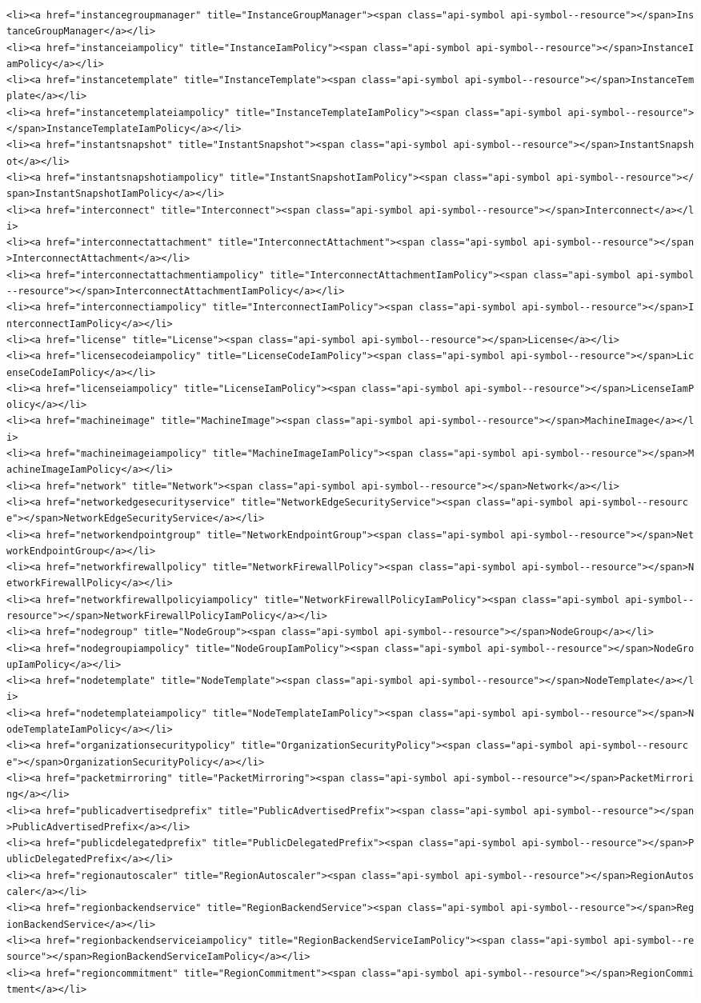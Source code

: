     <li><a href="instancegroupmanager" title="InstanceGroupManager"><span class="api-symbol api-symbol--resource"></span>InstanceGroupManager</a></li>
    <li><a href="instanceiampolicy" title="InstanceIamPolicy"><span class="api-symbol api-symbol--resource"></span>InstanceIamPolicy</a></li>
    <li><a href="instancetemplate" title="InstanceTemplate"><span class="api-symbol api-symbol--resource"></span>InstanceTemplate</a></li>
    <li><a href="instancetemplateiampolicy" title="InstanceTemplateIamPolicy"><span class="api-symbol api-symbol--resource"></span>InstanceTemplateIamPolicy</a></li>
    <li><a href="instantsnapshot" title="InstantSnapshot"><span class="api-symbol api-symbol--resource"></span>InstantSnapshot</a></li>
    <li><a href="instantsnapshotiampolicy" title="InstantSnapshotIamPolicy"><span class="api-symbol api-symbol--resource"></span>InstantSnapshotIamPolicy</a></li>
    <li><a href="interconnect" title="Interconnect"><span class="api-symbol api-symbol--resource"></span>Interconnect</a></li>
    <li><a href="interconnectattachment" title="InterconnectAttachment"><span class="api-symbol api-symbol--resource"></span>InterconnectAttachment</a></li>
    <li><a href="interconnectattachmentiampolicy" title="InterconnectAttachmentIamPolicy"><span class="api-symbol api-symbol--resource"></span>InterconnectAttachmentIamPolicy</a></li>
    <li><a href="interconnectiampolicy" title="InterconnectIamPolicy"><span class="api-symbol api-symbol--resource"></span>InterconnectIamPolicy</a></li>
    <li><a href="license" title="License"><span class="api-symbol api-symbol--resource"></span>License</a></li>
    <li><a href="licensecodeiampolicy" title="LicenseCodeIamPolicy"><span class="api-symbol api-symbol--resource"></span>LicenseCodeIamPolicy</a></li>
    <li><a href="licenseiampolicy" title="LicenseIamPolicy"><span class="api-symbol api-symbol--resource"></span>LicenseIamPolicy</a></li>
    <li><a href="machineimage" title="MachineImage"><span class="api-symbol api-symbol--resource"></span>MachineImage</a></li>
    <li><a href="machineimageiampolicy" title="MachineImageIamPolicy"><span class="api-symbol api-symbol--resource"></span>MachineImageIamPolicy</a></li>
    <li><a href="network" title="Network"><span class="api-symbol api-symbol--resource"></span>Network</a></li>
    <li><a href="networkedgesecurityservice" title="NetworkEdgeSecurityService"><span class="api-symbol api-symbol--resource"></span>NetworkEdgeSecurityService</a></li>
    <li><a href="networkendpointgroup" title="NetworkEndpointGroup"><span class="api-symbol api-symbol--resource"></span>NetworkEndpointGroup</a></li>
    <li><a href="networkfirewallpolicy" title="NetworkFirewallPolicy"><span class="api-symbol api-symbol--resource"></span>NetworkFirewallPolicy</a></li>
    <li><a href="networkfirewallpolicyiampolicy" title="NetworkFirewallPolicyIamPolicy"><span class="api-symbol api-symbol--resource"></span>NetworkFirewallPolicyIamPolicy</a></li>
    <li><a href="nodegroup" title="NodeGroup"><span class="api-symbol api-symbol--resource"></span>NodeGroup</a></li>
    <li><a href="nodegroupiampolicy" title="NodeGroupIamPolicy"><span class="api-symbol api-symbol--resource"></span>NodeGroupIamPolicy</a></li>
    <li><a href="nodetemplate" title="NodeTemplate"><span class="api-symbol api-symbol--resource"></span>NodeTemplate</a></li>
    <li><a href="nodetemplateiampolicy" title="NodeTemplateIamPolicy"><span class="api-symbol api-symbol--resource"></span>NodeTemplateIamPolicy</a></li>
    <li><a href="organizationsecuritypolicy" title="OrganizationSecurityPolicy"><span class="api-symbol api-symbol--resource"></span>OrganizationSecurityPolicy</a></li>
    <li><a href="packetmirroring" title="PacketMirroring"><span class="api-symbol api-symbol--resource"></span>PacketMirroring</a></li>
    <li><a href="publicadvertisedprefix" title="PublicAdvertisedPrefix"><span class="api-symbol api-symbol--resource"></span>PublicAdvertisedPrefix</a></li>
    <li><a href="publicdelegatedprefix" title="PublicDelegatedPrefix"><span class="api-symbol api-symbol--resource"></span>PublicDelegatedPrefix</a></li>
    <li><a href="regionautoscaler" title="RegionAutoscaler"><span class="api-symbol api-symbol--resource"></span>RegionAutoscaler</a></li>
    <li><a href="regionbackendservice" title="RegionBackendService"><span class="api-symbol api-symbol--resource"></span>RegionBackendService</a></li>
    <li><a href="regionbackendserviceiampolicy" title="RegionBackendServiceIamPolicy"><span class="api-symbol api-symbol--resource"></span>RegionBackendServiceIamPolicy</a></li>
    <li><a href="regioncommitment" title="RegionCommitment"><span class="api-symbol api-symbol--resource"></span>RegionCommitment</a></li>